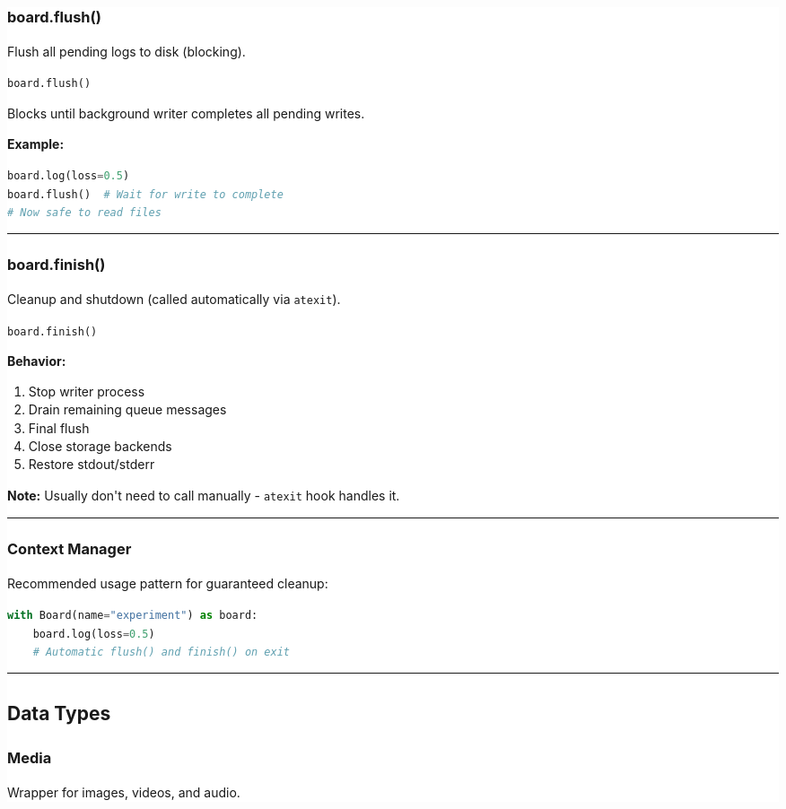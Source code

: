### board.flush()

Flush all pending logs to disk (blocking).

```python
board.flush()
```

Blocks until background writer completes all pending writes.

**Example:**

```python
board.log(loss=0.5)
board.flush()  # Wait for write to complete
# Now safe to read files
```

---

### board.finish()

Cleanup and shutdown (called automatically via `atexit`).

```python
board.finish()
```

**Behavior:**

1. Stop writer process
2. Drain remaining queue messages
3. Final flush
4. Close storage backends
5. Restore stdout/stderr

**Note:** Usually don't need to call manually - `atexit` hook handles it.

---

### Context Manager

Recommended usage pattern for guaranteed cleanup:

```python
with Board(name="experiment") as board:
    board.log(loss=0.5)
    # Automatic flush() and finish() on exit
```

---

## Data Types

### Media

Wrapper for images, videos, and audio.
